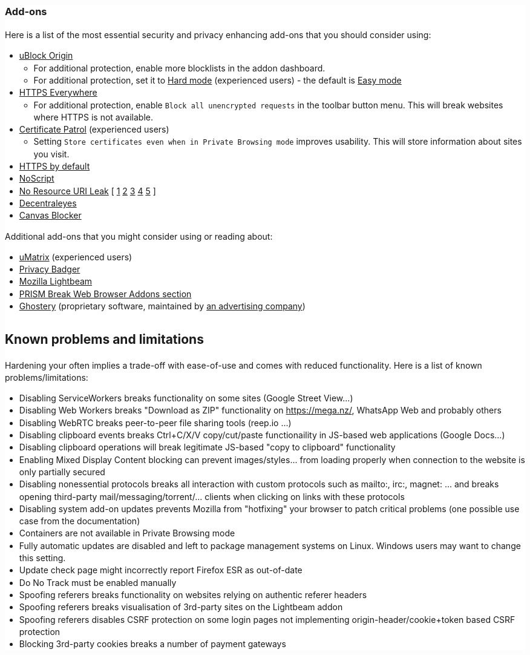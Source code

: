 
### Add-ons

Here is a list of the most essential security and privacy enhancing add-ons that you should consider using:

* [uBlock Origin](https://addons.mozilla.org/firefox/addon/ublock-origin/)
  * For additional protection, enable more blocklists in the addon dashboard.
  * For additional protection, set it to [Hard mode](https://github.com/gorhill/uBlock/wiki/Blocking-mode:-hard-mode) (experienced users) - the default is [Easy mode](https://github.com/gorhill/uBlock/wiki/Blocking-mode:-easy-mode)
* [HTTPS Everywhere](https://www.eff.org/https-everywhere)
  * For additional protection, enable `Block all unencrypted requests` in the toolbar button menu. This will break websites where HTTPS is not available.
* [Certificate Patrol](http://patrol.psyced.org/) (experienced users)
  * Setting `Store certificates even when in Private Browsing mode` improves usability. This will store information about sites you visit.
* [HTTPS by default](https://addons.mozilla.org/firefox/addon/https-by-default/)
* [NoScript](https://noscript.net/)
* [No Resource URI Leak](https://addons.mozilla.org/firefox/addon/no-resource-uri-leak/) [ [1](https://bugzilla.mozilla.org/show_bug.cgi?id=863246) [2](https://bugzilla.mozilla.org/show_bug.cgi?id=903959) [3](https://www.browserleaks.com/firefox) [4](https://cs1.ca/ttest/dump.html) [5](https://trac.torproject.org/projects/tor/ticket/8725) ]
* [Decentraleyes](https://addons.mozilla.org/firefox/addon/decentraleyes/)
* [Canvas Blocker](https://addons.mozilla.org/firefox/addon/canvasblocker/)

Additional add-ons that you might consider using or reading about:

* [uMatrix](https://addons.mozilla.org/en-US/firefox/addon/umatrix/) (experienced users)
* [Privacy Badger](https://www.eff.org/privacybadger)
* [Mozilla Lightbeam](https://www.mozilla.org/en-US/lightbeam/)
* [PRISM Break Web Browser Addons section](https://prism-break.org/en/subcategories/gnu-linux-web-browser-addons/)
* [Ghostery](https://www.ghostery.com/) (proprietary software, maintained by [an advertising company](https://en.wikipedia.org/wiki/Ghostery))

## Known problems and limitations

Hardening your often implies a trade-off with ease-of-use and comes with reduced functionality. Here is a list of known problems/limitations:


* Disabling ServiceWorkers breaks functionality on some sites (Google Street View...)
* Disabling Web Workers breaks "Download as ZIP" functionality on https://mega.nz/, WhatsApp Web and probably others
* Disabling WebRTC breaks peer-to-peer file sharing tools (reep.io ...)
* Disabling clipboard events breaks Ctrl+C/X/V copy/cut/paste functionaility in JS-based web applications (Google Docs...)
* Disabling clipboard operations will break legitimate JS-based "copy to clipboard" functionality
* Enabling Mixed Display Content blocking can prevent images/styles... from loading properly when connection to the website is only partially secured
* Disabling nonessential protocols breaks all interaction with custom protocols such as mailto:, irc:, magnet: ... and breaks opening third-party mail/messaging/torrent/... clients when clicking on links with these protocols
* Disabling system add-on updates prevents Mozilla from "hotfixing" your browser to patch critical problems (one possible use case from the documentation)
* Containers are not available in Private Browsing mode
* Fully automatic updates are disabled and left to package management systems on Linux. Windows users may want to change this setting.
* Update check page might incorrectly report Firefox ESR as out-of-date
* Do No Track must be enabled manually
* Spoofing referers breaks functionality on websites relying on authentic referer headers
* Spoofing referers breaks visualisation of 3rd-party sites on the Lightbeam addon
* Spoofing referers disables CSRF protection on some login pages not implementing origin-header/cookie+token based CSRF protection
* Blocking 3rd-party cookies breaks a number of payment gateways